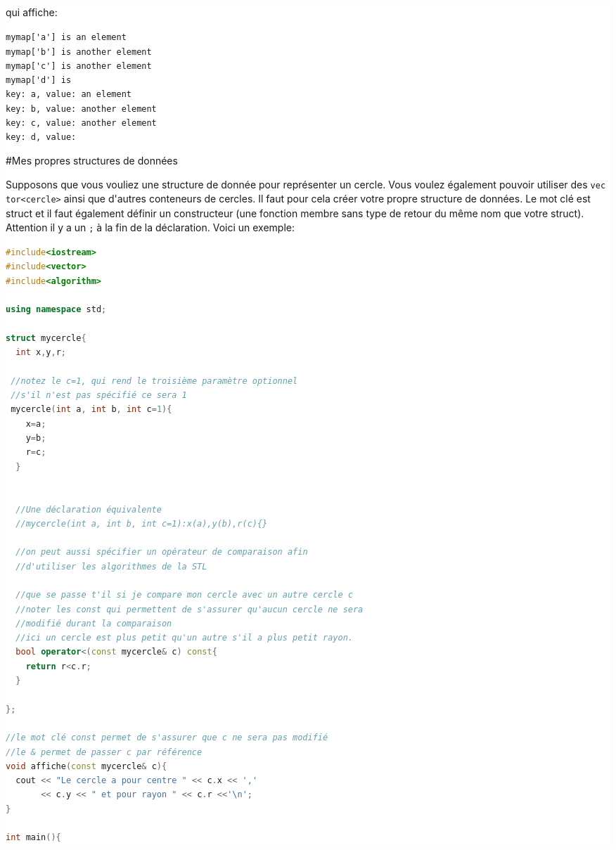 qui affiche:

~~~
mymap['a'] is an element
mymap['b'] is another element
mymap['c'] is another element
mymap['d'] is
key: a, value: an element
key: b, value: another element
key: c, value: another element
key: d, value:
~~~

#Mes propres structures de données

Supposons que vous vouliez une structure de donnée pour représenter un
cercle. Vous voulez également pouvoir utiliser des `vector<cercle>`
ainsi que d'autres conteneurs de cercles. Il faut pour cela créer votre
propre structure de données. Le mot clé est struct et il faut également
définir un constructeur (une fonction membre sans type de retour du
même nom que votre struct). Attention il y a un `;` à la fin de la
déclaration. Voici un exemple:

~~~ cpp
#include<iostream>
#include<vector>
#include<algorithm>

using namespace std;

struct mycercle{
  int x,y,r;

 //notez le c=1, qui rend le troisième paramètre optionnel
 //s'il n'est pas spécifié ce sera 1
 mycercle(int a, int b, int c=1){
    x=a;
    y=b;
    r=c;
  }


  //Une déclaration équivalente
  //mycercle(int a, int b, int c=1):x(a),y(b),r(c){}

  //on peut aussi spécifier un opérateur de comparaison afin
  //d'utiliser les algorithmes de la STL

  //que se passe t'il si je compare mon cercle avec un autre cercle c
  //noter les const qui permettent de s'assurer qu'aucun cercle ne sera
  //modifié durant la comparaison
  //ici un cercle est plus petit qu'un autre s'il a plus petit rayon.
  bool operator<(const mycercle& c) const{
    return r<c.r;
  }

};

//le mot clé const permet de s'assurer que c ne sera pas modifié
//le & permet de passer c par référence
void affiche(const mycercle& c){
  cout << "Le cercle a pour centre " << c.x << ','
       << c.y << " et pour rayon " << c.r <<'\n';
}

int main(){
~~~
